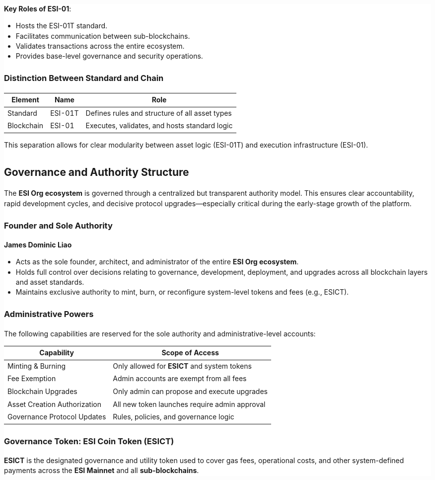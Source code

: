 **Key Roles of ESI-01**:
- Hosts the ESI-01T standard.
- Facilitates communication between sub-blockchains.
- Validates transactions across the entire ecosystem.
- Provides base-level governance and security operations.

### Distinction Between Standard and Chain

| **Element** | **Name** | **Role**                                       |
| ----------- | -------- | ---------------------------------------------- |
| Standard    | ESI-01T  | Defines rules and structure of all asset types |
| Blockchain  | ESI-01   | Executes, validates, and hosts standard logic  |

This separation allows for clear modularity between asset logic (ESI-01T) and execution infrastructure (ESI-01).

## Governance and Authority Structure

The **ESI Org ecosystem** is governed through a centralized but transparent authority model. This ensures clear accountability, rapid development cycles, and decisive protocol upgrades—especially critical during the early-stage growth of the platform.

### Founder and Sole Authority

**James Dominic Liao**
- Acts as the sole founder, architect, and administrator of the entire **ESI Org ecosystem**.
- Holds full control over decisions relating to governance, development, deployment, and upgrades across all blockchain layers and asset standards.
- Maintains exclusive authority to mint, burn, or reconfigure system-level tokens and fees (e.g., ESICT).

### Administrative Powers

The following capabilities are reserved for the sole authority and administrative-level accounts:

| **Capability**               | **Scope of Access**                           |
| ---------------------------- | --------------------------------------------- |
| Minting & Burning            | Only allowed for **ESICT** and system tokens  |
| Fee Exemption                | Admin accounts are exempt from all fees       |
| Blockchain Upgrades          | Only admin can propose and execute upgrades   |
| Asset Creation Authorization | All new token launches require admin approval |
| Governance Protocol Updates  | Rules, policies, and governance logic         |

### Governance Token: ESI Coin Token (ESICT)

**ESICT** is the designated governance and utility token used to cover gas fees, operational costs, and other system-defined payments across the **ESI Mainnet** and all **sub-blockchains**.
